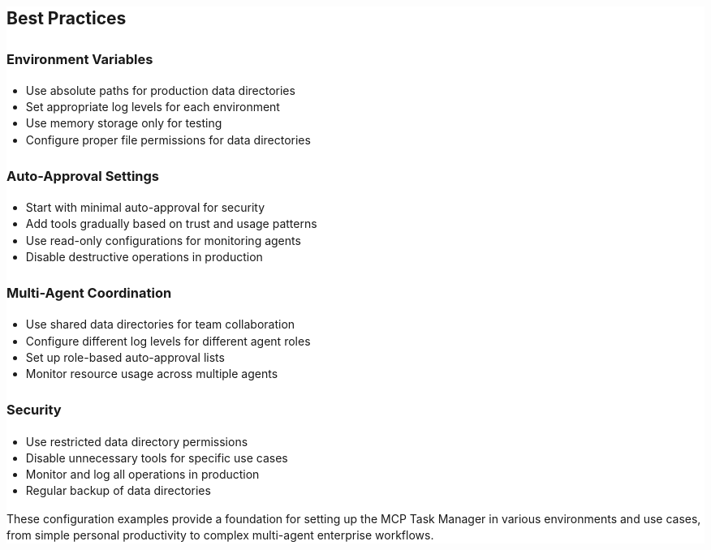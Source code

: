 ## Best Practices

### Environment Variables

- Use absolute paths for production data directories
- Set appropriate log levels for each environment
- Use memory storage only for testing
- Configure proper file permissions for data directories

### Auto-Approval Settings

- Start with minimal auto-approval for security
- Add tools gradually based on trust and usage patterns
- Use read-only configurations for monitoring agents
- Disable destructive operations in production

### Multi-Agent Coordination

- Use shared data directories for team collaboration
- Configure different log levels for different agent roles
- Set up role-based auto-approval lists
- Monitor resource usage across multiple agents

### Security

- Use restricted data directory permissions
- Disable unnecessary tools for specific use cases
- Monitor and log all operations in production
- Regular backup of data directories

These configuration examples provide a foundation for setting up the MCP Task Manager in various environments and use cases, from simple personal productivity to complex multi-agent enterprise workflows.
